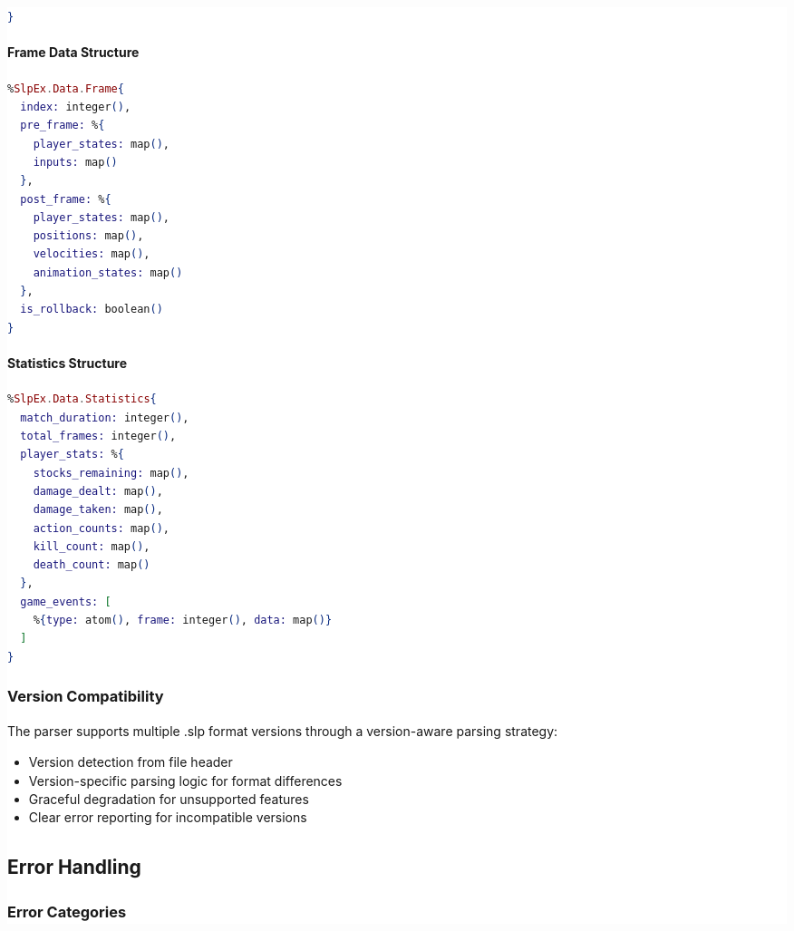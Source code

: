 ```elixir
}
```

#### Frame Data Structure
```elixir
%SlpEx.Data.Frame{
  index: integer(),
  pre_frame: %{
    player_states: map(),
    inputs: map()
  },
  post_frame: %{
    player_states: map(),
    positions: map(),
    velocities: map(),
    animation_states: map()
  },
  is_rollback: boolean()
}
```

#### Statistics Structure
```elixir
%SlpEx.Data.Statistics{
  match_duration: integer(),
  total_frames: integer(),
  player_stats: %{
    stocks_remaining: map(),
    damage_dealt: map(),
    damage_taken: map(),
    action_counts: map(),
    kill_count: map(),
    death_count: map()
  },
  game_events: [
    %{type: atom(), frame: integer(), data: map()}
  ]
}
```

### Version Compatibility

The parser supports multiple .slp format versions through a version-aware parsing strategy:

- Version detection from file header
- Version-specific parsing logic for format differences
- Graceful degradation for unsupported features
- Clear error reporting for incompatible versions

## Error Handling

### Error Categories
